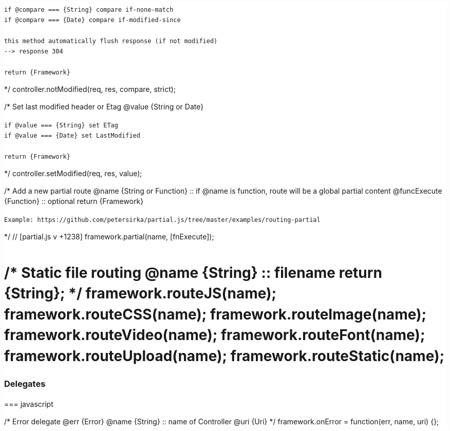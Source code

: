 	if @compare === {String} compare if-none-match
	if @compare === {Date} compare if-modified-since

	this method automatically flush response (if not modified)
	--> response 304

	return {Framework}
*/
controller.notModified(req, res, compare, strict);

/*
	Set last modified header or Etag
	@value {String or Date}

	if @value === {String} set ETag
	if @value === {Date} set LastModified

	return {Framework}
*/
controller.setModified(req, res, value);

/*
	Add a new partial route
	@name {String or Function} :: if @name is function, route will be a global partial content
	@funcExecute {Function} :: optional
	return {Framework}

	Example: https://github.com/petersirka/partial.js/tree/master/examples/routing-partial
*/
// [partial.js v +1238]
framework.partial(name, [fnExecute]);

/*
	Static file routing
	@name {String} :: filename
	return {String};
*/
framework.routeJS(name);
framework.routeCSS(name);
framework.routeImage(name);
framework.routeVideo(name);
framework.routeFont(name);
framework.routeUpload(name);
framework.routeStatic(name);
===

### Delegates

=== javascript

/*
	Error delegate
	@err {Error}
	@name {String} :: name of Controller
	@uri {Uri}
*/
framework.onError = function(err, name, uri) {};
